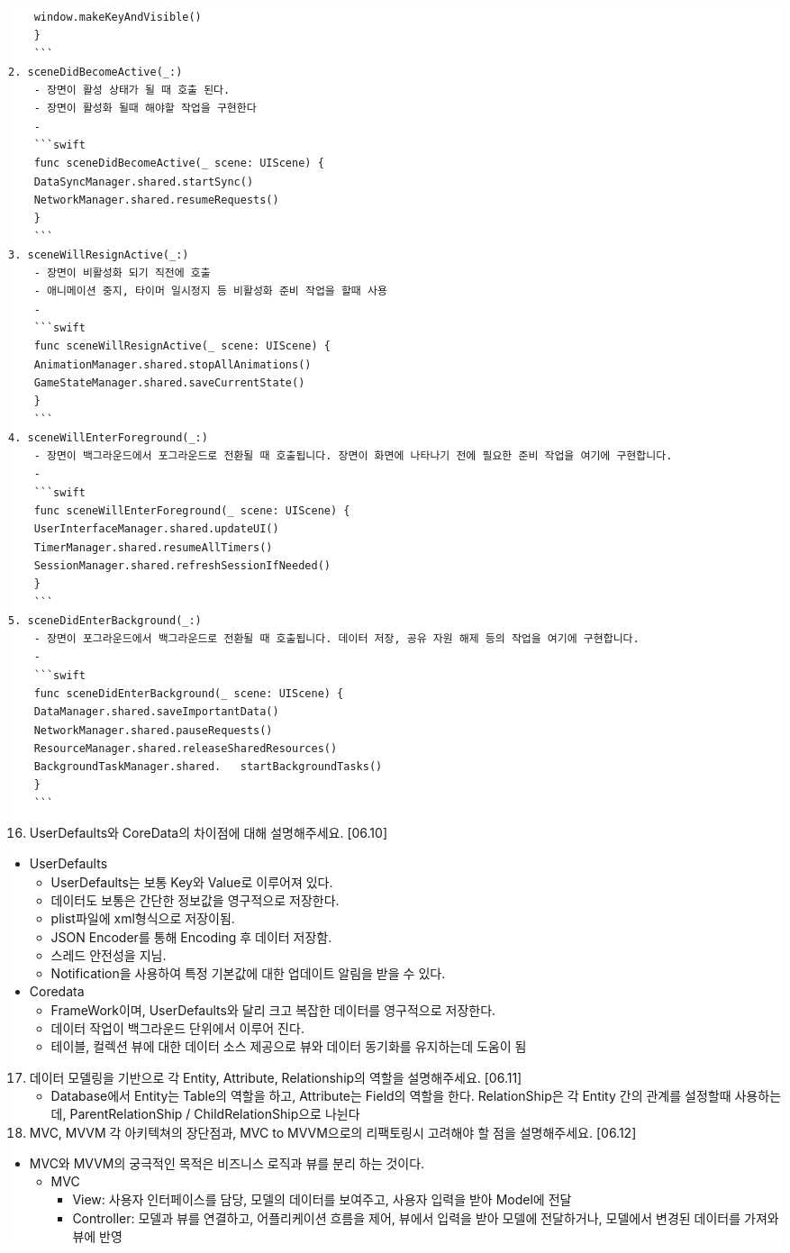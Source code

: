         window.makeKeyAndVisible()
        }
        ```
    2. sceneDidBecomeActive(_:)
        - 장면이 활성 상태가 될 때 호출 된다.
        - 장면이 활성화 될때 해야할 작업을 구현한다
        - 
        ```swift
        func sceneDidBecomeActive(_ scene: UIScene) {
        DataSyncManager.shared.startSync()
        NetworkManager.shared.resumeRequests()
        }
        ```
    3. sceneWillResignActive(_:)
        - 장면이 비활성화 되기 직전에 호출
        - 애니메이션 중지, 타이머 일시정지 등 비활성화 준비 작업을 할때 사용
        - 
        ```swift
        func sceneWillResignActive(_ scene: UIScene) {
        AnimationManager.shared.stopAllAnimations()
        GameStateManager.shared.saveCurrentState()
        }
        ```
    4. sceneWillEnterForeground(_:)
        - 장면이 백그라운드에서 포그라운드로 전환될 때 호출됩니다. 장면이 화면에 나타나기 전에 필요한 준비 작업을 여기에 구현합니다.
        - 
        ```swift
        func sceneWillEnterForeground(_ scene: UIScene) {
        UserInterfaceManager.shared.updateUI()
        TimerManager.shared.resumeAllTimers()
        SessionManager.shared.refreshSessionIfNeeded()
        }
        ```
    5. sceneDidEnterBackground(_:)
        - 장면이 포그라운드에서 백그라운드로 전환될 때 호출됩니다. 데이터 저장, 공유 자원 해제 등의 작업을 여기에 구현합니다.
        - 
        ```swift
        func sceneDidEnterBackground(_ scene: UIScene) {
        DataManager.shared.saveImportantData()
        NetworkManager.shared.pauseRequests()
        ResourceManager.shared.releaseSharedResources()
        BackgroundTaskManager.shared.   startBackgroundTasks()
        }
        ```
16. UserDefaults와 CoreData의 차이점에 대해 설명해주세요. [06.10]
- UserDefaults
    - UserDefaults는 보통 Key와 Value로 이루어져 있다.
    - 데이터도 보통은 간단한 정보값을 영구적으로 저장한다.
    - plist파일에 xml형식으로 저장이됨.
    - JSON Encoder를 통해 Encoding 후 데이터 저장함.
    - 스레드 안전성을 지님.
    - Notification을 사용하여 특정 기본값에 대한 업데이트 알림을 받을 수 있다.
- Coredata
    - FrameWork이며, UserDefaults와 달리 크고 복잡한 데이터를 영구적으로 저장한다.
    - 데이터 작업이 백그라운드 단위에서 이루어 진다.
    - 테이블, 컬렉션 뷰에 대한 데이터 소스 제공으로 뷰와 데이터 동기화를 유지하는데 도움이 됨
17. 데이터 모델링을 기반으로 각 Entity, Attribute, Relationship의 역할을 설명해주세요. [06.11]
    - Database에서 Entity는 Table의 역할을 하고, Attribute는 Field의 역할을 한다. RelationShip은 각 Entity 간의 관계를 설정할때 사용하는데, ParentRelationShip / ChildRelationShip으로 나뉜다
18. MVC, MVVM 각 아키텍쳐의 장단점과, MVC to MVVM으로의 리팩토링시 고려해야 할 점을 설명해주세요. [06.12]
- MVC와 MVVM의 궁극적인 목적은 비즈니스 로직과 뷰를 분리 하는 것이다.
    - MVC
        - View: 사용자 인터페이스를 담당, 모델의 데이터를 보여주고, 사용자 입력을 받아 Model에 전달
        - Controller: 모델과 뷰를 연결하고, 어플리케이션 흐름을 제어, 뷰에서 입력을 받아 모델에 전달하거나, 모델에서 변경된 데이터를 가져와 뷰에 반영